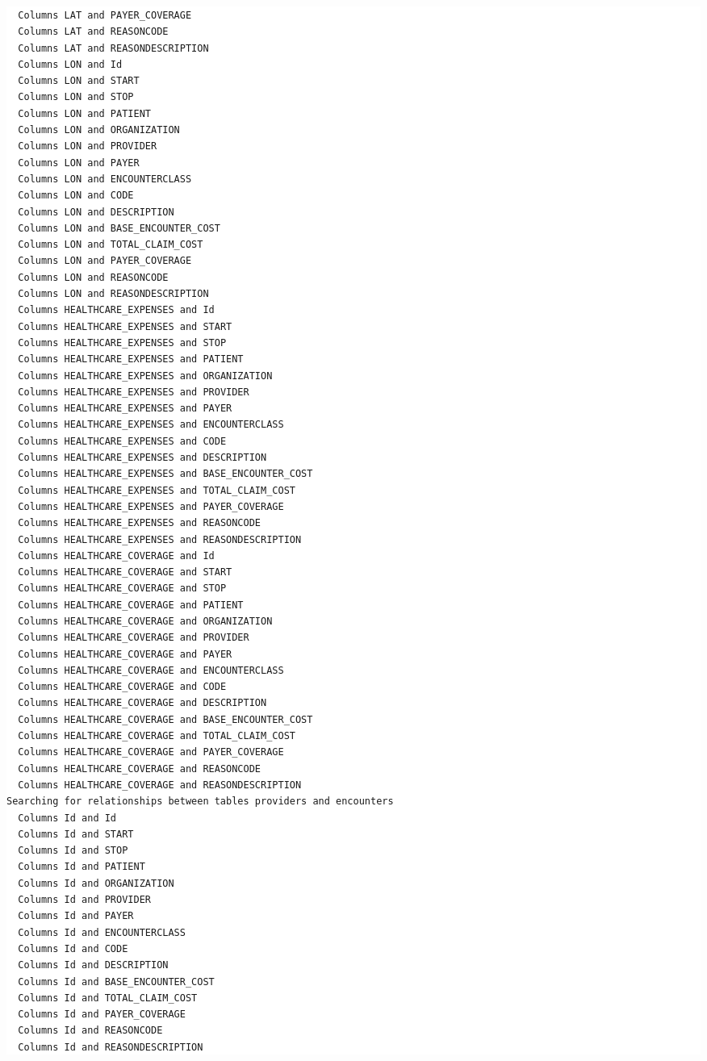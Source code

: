      Columns LAT and PAYER_COVERAGE
      Columns LAT and REASONCODE
      Columns LAT and REASONDESCRIPTION
      Columns LON and Id
      Columns LON and START
      Columns LON and STOP
      Columns LON and PATIENT
      Columns LON and ORGANIZATION
      Columns LON and PROVIDER
      Columns LON and PAYER
      Columns LON and ENCOUNTERCLASS
      Columns LON and CODE
      Columns LON and DESCRIPTION
      Columns LON and BASE_ENCOUNTER_COST
      Columns LON and TOTAL_CLAIM_COST
      Columns LON and PAYER_COVERAGE
      Columns LON and REASONCODE
      Columns LON and REASONDESCRIPTION
      Columns HEALTHCARE_EXPENSES and Id
      Columns HEALTHCARE_EXPENSES and START
      Columns HEALTHCARE_EXPENSES and STOP
      Columns HEALTHCARE_EXPENSES and PATIENT
      Columns HEALTHCARE_EXPENSES and ORGANIZATION
      Columns HEALTHCARE_EXPENSES and PROVIDER
      Columns HEALTHCARE_EXPENSES and PAYER
      Columns HEALTHCARE_EXPENSES and ENCOUNTERCLASS
      Columns HEALTHCARE_EXPENSES and CODE
      Columns HEALTHCARE_EXPENSES and DESCRIPTION
      Columns HEALTHCARE_EXPENSES and BASE_ENCOUNTER_COST
      Columns HEALTHCARE_EXPENSES and TOTAL_CLAIM_COST
      Columns HEALTHCARE_EXPENSES and PAYER_COVERAGE
      Columns HEALTHCARE_EXPENSES and REASONCODE
      Columns HEALTHCARE_EXPENSES and REASONDESCRIPTION
      Columns HEALTHCARE_COVERAGE and Id
      Columns HEALTHCARE_COVERAGE and START
      Columns HEALTHCARE_COVERAGE and STOP
      Columns HEALTHCARE_COVERAGE and PATIENT
      Columns HEALTHCARE_COVERAGE and ORGANIZATION
      Columns HEALTHCARE_COVERAGE and PROVIDER
      Columns HEALTHCARE_COVERAGE and PAYER
      Columns HEALTHCARE_COVERAGE and ENCOUNTERCLASS
      Columns HEALTHCARE_COVERAGE and CODE
      Columns HEALTHCARE_COVERAGE and DESCRIPTION
      Columns HEALTHCARE_COVERAGE and BASE_ENCOUNTER_COST
      Columns HEALTHCARE_COVERAGE and TOTAL_CLAIM_COST
      Columns HEALTHCARE_COVERAGE and PAYER_COVERAGE
      Columns HEALTHCARE_COVERAGE and REASONCODE
      Columns HEALTHCARE_COVERAGE and REASONDESCRIPTION
    Searching for relationships between tables providers and encounters
      Columns Id and Id
      Columns Id and START
      Columns Id and STOP
      Columns Id and PATIENT
      Columns Id and ORGANIZATION
      Columns Id and PROVIDER
      Columns Id and PAYER
      Columns Id and ENCOUNTERCLASS
      Columns Id and CODE
      Columns Id and DESCRIPTION
      Columns Id and BASE_ENCOUNTER_COST
      Columns Id and TOTAL_CLAIM_COST
      Columns Id and PAYER_COVERAGE
      Columns Id and REASONCODE
      Columns Id and REASONDESCRIPTION
